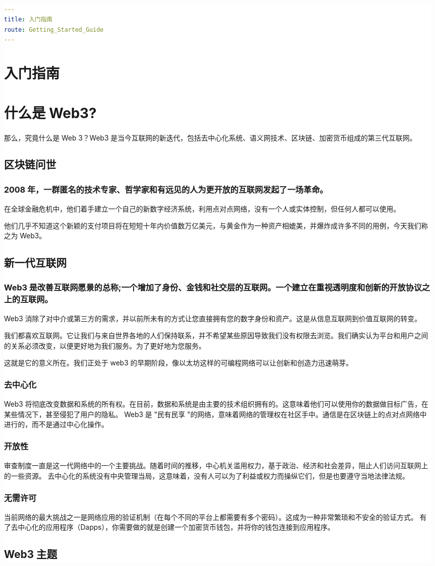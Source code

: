```yaml
---
title: 入门指南
route: Getting_Started_Guide
---
```


# 入门指南

# 什么是 Web3?

那么，究竟什么是 Web 3？Web3 是当今互联网的新迭代，包括去中心化系统、语义网技术、区块链、加密货币组成的第三代互联网。

## 区块链问世

<h3>
2008 年，一群匿名的技术专家、哲学家和有远见的人为更开放的互联网发起了一场革命。
</h3>

在全球金融危机中，他们着手建立一个自己的新数字经济系统，利用点对点网络，没有一个人或实体控制，但任何人都可以使用。

他们几乎不知道这个新颖的支付项目将在短短十年内价值数万亿美元，与黄金作为一种资产相媲美，并爆炸成许多不同的用例，今天我们称之为 Web3。

## 新一代互联网

<h3>
Web3 是改善互联网愿景的总称;一个增加了身份、金钱和社交层的互联网。一个建立在重视透明度和创新的开放协议之上的互联网。
</h3>

Web3 消除了对中介或第三方的需求，并以前所未有的方式让您直接拥有您的数字身份和资产。这是从信息互联网到价值互联网的转变。

我们都喜欢互联网。它让我们与来自世界各地的人们保持联系，并不希望某些原因导致我们没有权限去浏览。我们确实认为平台和用户之间的关系必须改变，以便更好地为我们服务。为了更好地为您服务。

这就是它的意义所在。我们正处于 web3 的早期阶段，像以太坊这样的可编程网络可以让创新和创造力迅速萌芽。

### 去中心化

Web3 将彻底改变数据和系统的所有权。在目前，数据和系统是由主要的技术组织拥有的。这意味着他们可以使用你的数据做目标广告，在某些情况下，甚至侵犯了用户的隐私。 Web3 是 "民有民享 "的网络，意味着网络的管理权在社区手中。通信是在区块链上的点对点网络中进行的，而不是通过中心化操作。

### 开放性

审查制度一直是这一代网络中的一个主要挑战。随着时间的推移，中心机关滥用权力，基于政治、经济和社会差异，阻止人们访问互联网上的一些资源。 去中心化的系统没有中央管理当局，这意味着，没有人可以为了利益或权力而操纵它们，但是也要遵守当地法律法规。

### 无需许可

当前网络的最大挑战之一是网络应用的验证机制（在每个不同的平台上都需要有多个密码）。这成为一种非常繁琐和不安全的验证方式。 有了去中心化的应用程序（Dapps），你需要做的就是创建一个加密货币钱包，并将你的钱包连接到应用程序。

## Web3 主题
